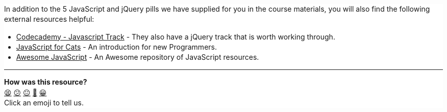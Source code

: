In addition to the 5 JavaScript and jQuery pills we have supplied for you in the course materials, you will also find the following external resources helpful:

* [Codecademy - Javascript Track](http://www.codecademy.com/tracks/javascript) - They also have a jQuery track that is worth working through.
* [JavaScript for Cats](http://jsforcats.com/) - An introduction for new Programmers.
* [Awesome JavaScript](https://github.com/sorrycc/awesome-javascript) - An Awesome repository of JavaScript resources.



---

**How was this resource?**  
[😫](https://airtable.com/shrUJ3t7KLMqVRFKR?prefill_Repository=makersacademy/course&prefill_File=pills/javascript&JasminePill.md&prefill_Sentiment=😫) [😕](https://airtable.com/shrUJ3t7KLMqVRFKR?prefill_Repository=makersacademy/course&prefill_File=pills/javascript&JasminePill.md&prefill_Sentiment=😕) [😐](https://airtable.com/shrUJ3t7KLMqVRFKR?prefill_Repository=makersacademy/course&prefill_File=pills/javascript&JasminePill.md&prefill_Sentiment=😐) [🙂](https://airtable.com/shrUJ3t7KLMqVRFKR?prefill_Repository=makersacademy/course&prefill_File=pills/javascript&JasminePill.md&prefill_Sentiment=🙂) [😀](https://airtable.com/shrUJ3t7KLMqVRFKR?prefill_Repository=makersacademy/course&prefill_File=pills/javascript&JasminePill.md&prefill_Sentiment=😀)  
Click an emoji to tell us.


